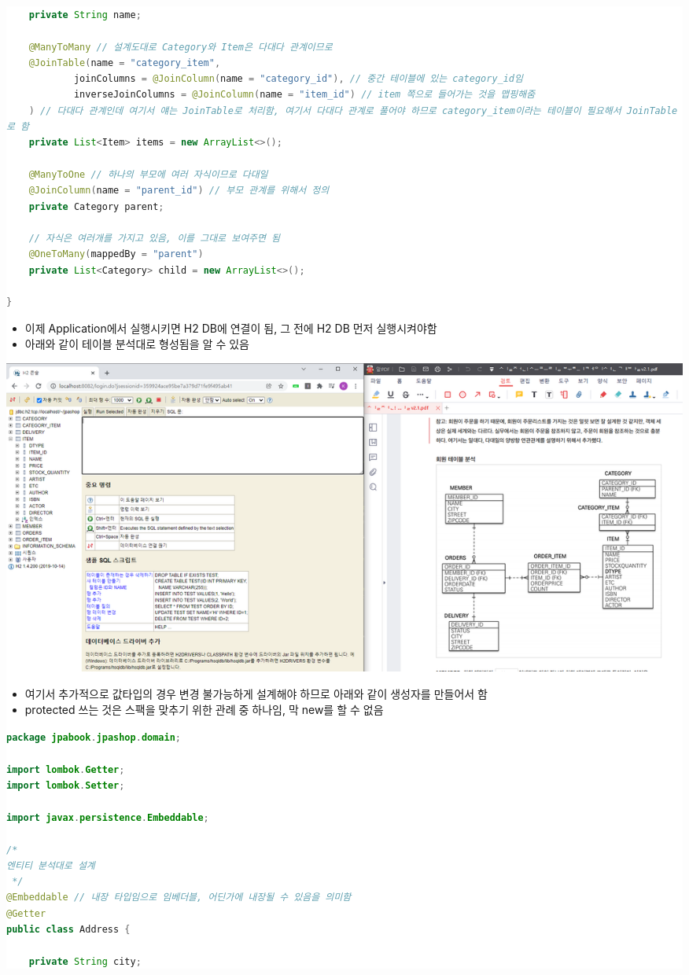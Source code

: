 ```java
    private String name;

    @ManyToMany // 설계도대로 Category와 Item은 다대다 관계이므로
    @JoinTable(name = "category_item",
            joinColumns = @JoinColumn(name = "category_id"), // 중간 테이블에 있는 category_id임
            inverseJoinColumns = @JoinColumn(name = "item_id") // item 쪽으로 들어가는 것을 맵핑해줌
    ) // 다대다 관계인데 여기서 얘는 JoinTable로 처리함, 여기서 다대다 관계로 풀어야 하므로 category_item이라는 테이블이 필요해서 JoinTable로 함
    private List<Item> items = new ArrayList<>();

    @ManyToOne // 하나의 부모에 여러 자식이므로 다대일
    @JoinColumn(name = "parent_id") // 부모 관계를 위해서 정의
    private Category parent;

    // 자식은 여러개를 가지고 있음, 이를 그대로 보여주면 됨
    @OneToMany(mappedBy = "parent")
    private List<Category> child = new ArrayList<>();

}
```

- 이제 Application에서 실행시키면 H2 DB에 연결이 됨, 그 전에 H2 DB 먼저 실행시켜야함
- 아래와 같이 테이블 분석대로 형성됨을 알 수 있음

![one](/img/Spring/DDD/ten.png)

- 여기서 추가적으로 값타입의 경우 변경 불가능하게 설계해야 하므로 아래와 같이 생성자를 만들어서 함
- protected 쓰는 것은 스팩을 맞추기 위한 관례 중 하나임, 막 new를 할 수 없음

```java
package jpabook.jpashop.domain;

import lombok.Getter;
import lombok.Setter;

import javax.persistence.Embeddable;

/*
엔티티 분석대로 설계
 */
@Embeddable // 내장 타입임으로 임베더블, 어딘가에 내장될 수 있음을 의미함
@Getter
public class Address {

    private String city;
```